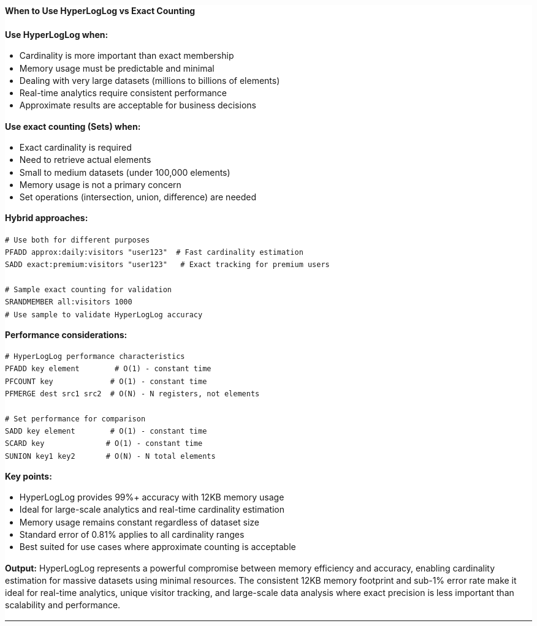 #### When to Use HyperLogLog vs Exact Counting

**Use HyperLogLog when:**

- Cardinality is more important than exact membership
- Memory usage must be predictable and minimal
- Dealing with very large datasets (millions to billions of elements)
- Real-time analytics require consistent performance
- Approximate results are acceptable for business decisions

**Use exact counting (Sets) when:**

- Exact cardinality is required
- Need to retrieve actual elements
- Small to medium datasets (under 100,000 elements)
- Memory usage is not a primary concern
- Set operations (intersection, union, difference) are needed

**Hybrid approaches:**

```
# Use both for different purposes
PFADD approx:daily:visitors "user123"  # Fast cardinality estimation
SADD exact:premium:visitors "user123"   # Exact tracking for premium users

# Sample exact counting for validation
SRANDMEMBER all:visitors 1000
# Use sample to validate HyperLogLog accuracy
```

**Performance considerations:**

```
# HyperLogLog performance characteristics
PFADD key element        # O(1) - constant time
PFCOUNT key             # O(1) - constant time
PFMERGE dest src1 src2  # O(N) - N registers, not elements

# Set performance for comparison
SADD key element        # O(1) - constant time
SCARD key              # O(1) - constant time
SUNION key1 key2       # O(N) - N total elements
```

**Key points:**

- HyperLogLog provides 99%+ accuracy with 12KB memory usage
- Ideal for large-scale analytics and real-time cardinality estimation
- Memory usage remains constant regardless of dataset size
- Standard error of 0.81% applies to all cardinality ranges
- Best suited for use cases where approximate counting is acceptable

**Output:** HyperLogLog represents a powerful compromise between memory efficiency and accuracy, enabling cardinality estimation for massive datasets using minimal resources. The consistent 12KB memory footprint and sub-1% error rate make it ideal for real-time analytics, unique visitor tracking, and large-scale data analysis where exact precision is less important than scalability and performance.

---